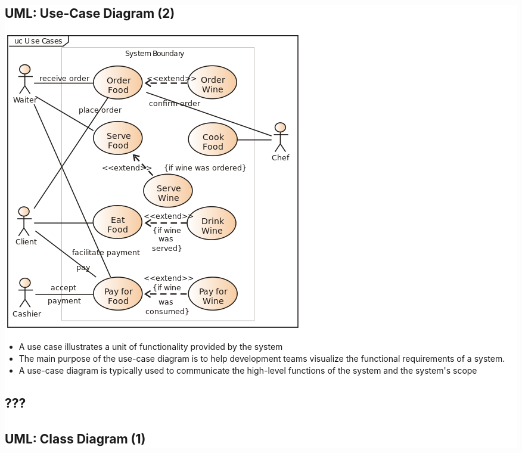 ## UML: Use-Case Diagram (2)

![:scale 100px](assets/UML_Use_Case_diagram.png)

 - A use case illustrates a unit of functionality provided by the system
 - The main purpose of the use-case diagram is to help development teams visualize the functional requirements of a system.
 - A use-case diagram is typically used to communicate the high-level functions of the system and the system's scope

???
---

## UML: Class Diagram (1)
